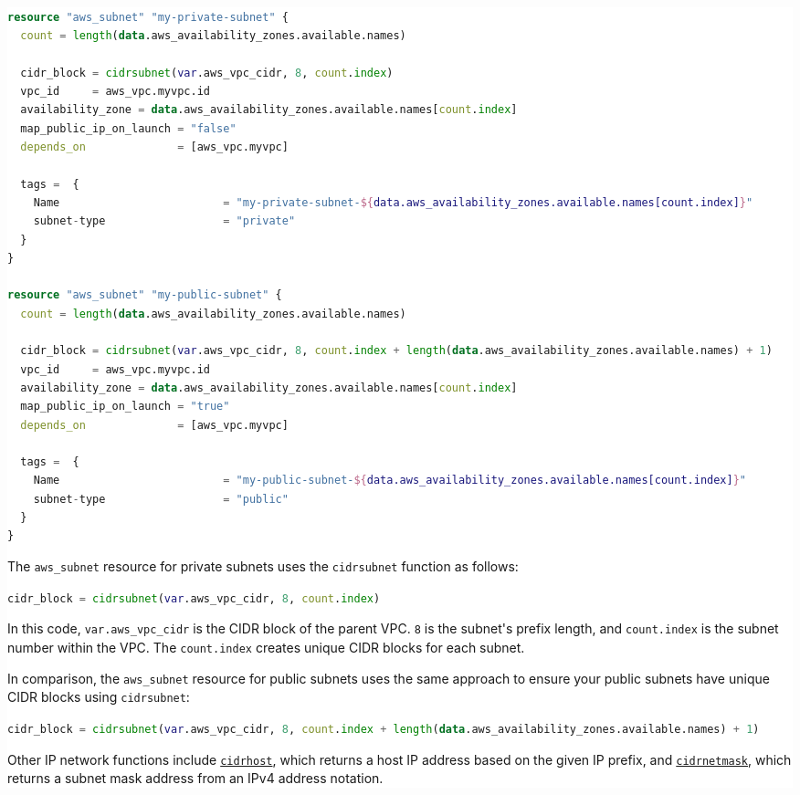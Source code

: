 ```terraform
resource "aws_subnet" "my-private-subnet" {
  count = length(data.aws_availability_zones.available.names)

  cidr_block = cidrsubnet(var.aws_vpc_cidr, 8, count.index)
  vpc_id     = aws_vpc.myvpc.id
  availability_zone = data.aws_availability_zones.available.names[count.index]
  map_public_ip_on_launch = "false" 
  depends_on              = [aws_vpc.myvpc]

  tags =  {
    Name                         = "my-private-subnet-${data.aws_availability_zones.available.names[count.index]}"
    subnet-type                  = "private"
  }
}

resource "aws_subnet" "my-public-subnet" {
  count = length(data.aws_availability_zones.available.names)

  cidr_block = cidrsubnet(var.aws_vpc_cidr, 8, count.index + length(data.aws_availability_zones.available.names) + 1)
  vpc_id     = aws_vpc.myvpc.id
  availability_zone = data.aws_availability_zones.available.names[count.index]
  map_public_ip_on_launch = "true" 
  depends_on              = [aws_vpc.myvpc]

  tags =  {
    Name                         = "my-public-subnet-${data.aws_availability_zones.available.names[count.index]}"
    subnet-type                  = "public"
  }
}
```

The `aws_subnet` resource for private subnets uses the `cidrsubnet` function as follows:

```terraform
cidr_block = cidrsubnet(var.aws_vpc_cidr, 8, count.index)
```

In this code, `var.aws_vpc_cidr` is the CIDR block of the parent VPC. `8` is the subnet's prefix length, and `count.index` is the subnet number within the VPC. The `count.index` creates unique CIDR blocks for each subnet.

In comparison, the `aws_subnet` resource for public subnets uses the same approach to ensure your public subnets have unique CIDR blocks using `cidrsubnet`:

```terraform
cidr_block = cidrsubnet(var.aws_vpc_cidr, 8, count.index + length(data.aws_availability_zones.available.names) + 1)
```

Other IP network functions include [`cidrhost`](https://developer.hashicorp.com/terraform/language/functions/cidrhost), which returns a host IP address based on the given IP prefix, and [`cidrnetmask`](https://developer.hashicorp.com/terraform/language/functions/cidrnetmask), which returns a subnet mask address from an IPv4 address notation.
